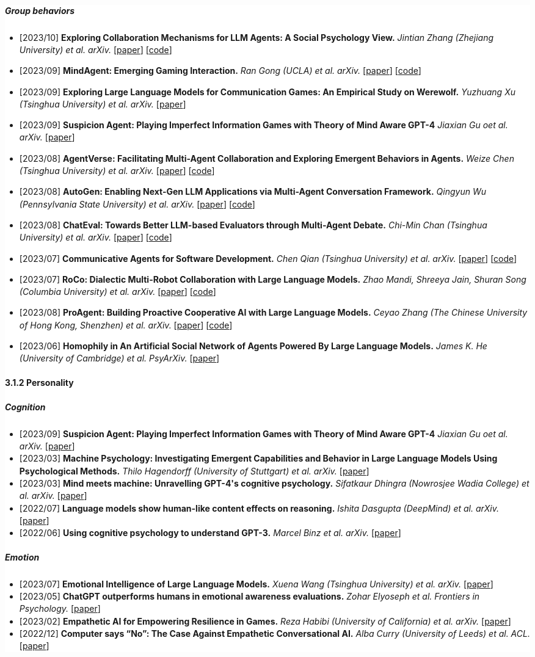 ##### Group behaviors
- [2023/10] **Exploring Collaboration Mechanisms for LLM Agents: A Social Psychology View.** *Jintian Zhang (Zhejiang University) et al. arXiv.* [[paper](https://arxiv.org/abs/2310.02124)] [[code](https://github.com/zjunlp/MachineSoM)]
- [2023/09] **MindAgent: Emerging Gaming Interaction.** *Ran Gong (UCLA) et al. arXiv.* [[paper](https://arxiv.org/abs/2309.09971)] [[code](https://mindagent.github.io/)]
- [2023/09] **Exploring Large Language Models for Communication Games: An Empirical Study on Werewolf.** *Yuzhuang Xu (Tsinghua University) et al. arXiv.* [[paper](https://arxiv.org/abs/2309.04658)]
- [2023/09] **Suspicion Agent: Playing Imperfect Information Games with Theory of Mind Aware GPT-4** *Jiaxian Gu oet al. arXiv.* [[paper](http://arxiv.org/abs/2309.17277)]

- [2023/08] **AgentVerse: Facilitating Multi-Agent Collaboration and Exploring Emergent Behaviors in Agents.** *Weize Chen (Tsinghua University) et al. arXiv.* [[paper](https://arxiv.org/abs/2308.10848)] [[code](https://github.com/OpenBMB/AgentVerse)]
- [2023/08] **AutoGen: Enabling Next-Gen LLM Applications via Multi-Agent Conversation Framework.** *Qingyun Wu (Pennsylvania State University) et al. arXiv.* [[paper](https://arxiv.org/abs/2308.08155)] [[code](https://microsoft.github.io/FLAML/docs/Use-Cases/Autogen/)]
- [2023/08] **ChatEval: Towards Better LLM-based Evaluators through Multi-Agent Debate.** *Chi-Min Chan (Tsinghua University) et al. arXiv.* [[paper](https://arxiv.org/abs/2308.07201)] [[code](https://github.com/thunlp/ChatEval)]

- [2023/07] **Communicative Agents for Software Development.** *Chen Qian (Tsinghua University) et al. arXiv.* [[paper](https://arxiv.org/abs/2307.07924)] [[code](https://github.com/openbmb/chatdev)]
- [2023/07] **RoCo: Dialectic Multi-Robot Collaboration with Large Language Models.** *Zhao Mandi, Shreeya Jain, Shuran Song (Columbia University) et al. arXiv.* [[paper](https://arxiv.org/abs/2307.04738)] [[code](https://project-roco.github.io/)]
- [2023/08] **ProAgent: Building Proactive Cooperative AI with Large Language Models.** *Ceyao Zhang (The Chinese University of Hong Kong, Shenzhen) et al. arXiv.* [[paper](https://arxiv.org/abs/2308.11339)] [[code](https://pku-proagent.github.io/)]

- [2023/06] **Homophily in An Artificial Social Network of Agents Powered By Large Language Models.** *James K. He (University of Cambridge) et al. PsyArXiv.* [[paper](https://doi.org/10.21203/rs.3.rs-3096289/v1)]

#### 3.1.2 Personality

##### Cognition

- [2023/09] **Suspicion Agent: Playing Imperfect Information Games with Theory of Mind Aware GPT-4** *Jiaxian Gu oet al. arXiv.* [[paper](http://arxiv.org/abs/2309.17277)]
- [2023/03] **Machine Psychology: Investigating Emergent Capabilities and Behavior in Large Language Models Using Psychological Methods.** *Thilo Hagendorff (University of Stuttgart) et al. arXiv.* [[paper](https://arxiv.org/abs/2303.13988)]
- [2023/03] **Mind meets machine: Unravelling GPT-4's cognitive psychology.** *Sifatkaur Dhingra (Nowrosjee Wadia College) et al. arXiv.* [[paper](https://arxiv.org/abs/2303.11436)]
- [2022/07] **Language models show human-like content effects on reasoning.** *Ishita Dasgupta (DeepMind) et al. arXiv.* [[paper](https://arxiv.org/abs/2207.07051)]
- [2022/06] **Using cognitive psychology to understand GPT-3.** *Marcel Binz et al. arXiv.* [[paper](https://arxiv.org/abs/2206.14576)]


##### Emotion

- [2023/07] **Emotional Intelligence of Large Language Models.** *Xuena Wang (Tsinghua  University) et al. arXiv.* [[paper](https://arxiv.org/abs/2307.09042)]
- [2023/05] **ChatGPT outperforms humans in emotional awareness evaluations.** *Zohar Elyoseph et al. Frontiers in Psychology.* [[paper](https://www.frontiersin.org/articles/10.3389/fpsyg.2023.1199058/full)]
- [2023/02] **Empathetic AI for Empowering Resilience in Games.** *Reza Habibi (University of California) et al. arXiv.* [[paper](https://arxiv.org/abs/2302.09070)]
- [2022/12] **Computer says “No”: The Case Against Empathetic Conversational AI.** *Alba Curry (University of Leeds) et al. ACL.* [[paper](https://aclanthology.org/2023.findings-acl.515.pdf)]
